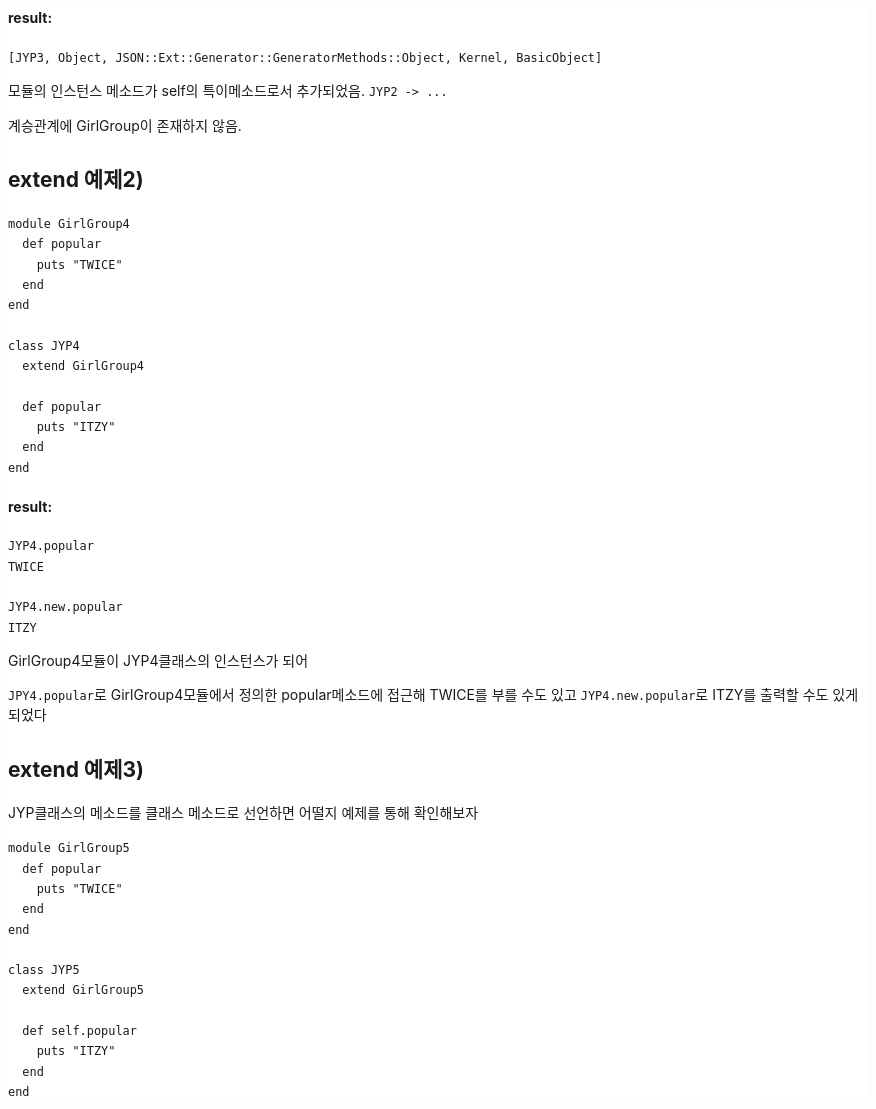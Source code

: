 #### result:

`[JYP3, Object, JSON::Ext::Generator::GeneratorMethods::Object, Kernel, BasicObject]`

모듈의 인스턴스 메소드가 self의 특이메소드로서 추가되었음.
`JYP2 -> ...`

계승관계에 GirlGroup이 존재하지 않음.

## extend 예제2)

```
module GirlGroup4
  def popular
    puts "TWICE"
  end
end

class JYP4
  extend GirlGroup4

  def popular
    puts "ITZY"
  end
end
```

#### result:

```
JYP4.popular
TWICE

JYP4.new.popular
ITZY
```

GirlGroup4모듈이 JYP4클래스의 인스턴스가 되어

`JPY4.popular`로 GirlGroup4모듈에서 정의한 popular메소드에 접근해 TWICE를 부를 수도 있고 `JYP4.new.popular`로 ITZY를 출력할 수도 있게 되었다

## extend 예제3)

JYP클래스의 메소드를 클래스 메소드로 선언하면 어떨지 예제를 통해 확인해보자

```
module GirlGroup5
  def popular
    puts "TWICE"
  end
end

class JYP5
  extend GirlGroup5

  def self.popular
    puts "ITZY"
  end
end
```
